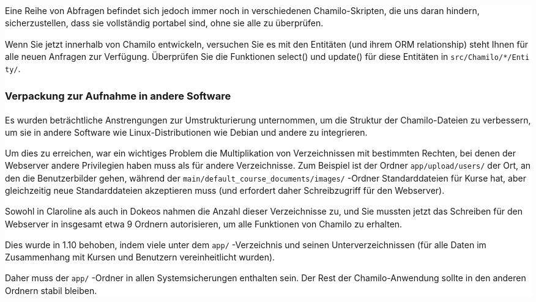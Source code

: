 Eine Reihe von Abfragen befindet sich jedoch immer noch in verschiedenen Chamilo-Skripten, die uns daran hindern, sicherzustellen, dass sie vollständig portabel sind, ohne sie alle zu überprüfen.

Wenn Sie jetzt innerhalb von Chamilo entwickeln, versuchen Sie es mit den Entitäten \(und ihrem ORM relationship\) steht Ihnen für alle neuen Anfragen zur Verfügung. Überprüfen Sie die Funktionen select\(\) und update\(\) für diese Entitäten in `src/Chamilo/*/Entity/`.

### Verpackung zur Aufnahme in andere Software

Es wurden beträchtliche Anstrengungen zur Umstrukturierung unternommen, um die Struktur der Chamilo-Dateien zu verbessern, um sie in andere Software wie Linux-Distributionen wie Debian und andere zu integrieren.

Um dies zu erreichen, war ein wichtiges Problem die Multiplikation von Verzeichnissen mit bestimmten Rechten, bei denen der Webserver andere Privilegien haben muss als für andere Verzeichnisse. Zum Beispiel ist der Ordner `app/upload/users/` der Ort, an den die Benutzerbilder gehen, während der `main/default_course_documents/images/` -Ordner Standarddateien für Kurse hat, aber gleichzeitig neue Standarddateien akzeptieren muss \(und erfordert daher Schreibzugriff für den Webserver\).

Sowohl in Claroline als auch in Dokeos nahmen die Anzahl dieser Verzeichnisse zu, und Sie mussten jetzt das Schreiben für den Webserver in insgesamt etwa 9 Ordnern autorisieren, um alle Funktionen von Chamilo zu erhalten.

Dies wurde in 1.10 behoben, indem viele unter dem `app/` -Verzeichnis und seinen Unterverzeichnissen \(für alle Daten im Zusammenhang mit Kursen und Benutzern vereinheitlicht wurden\).

Daher muss der `app/` -Ordner in allen Systemsicherungen enthalten sein. Der Rest der Chamilo-Anwendung sollte in den anderen Ordnern stabil bleiben.

